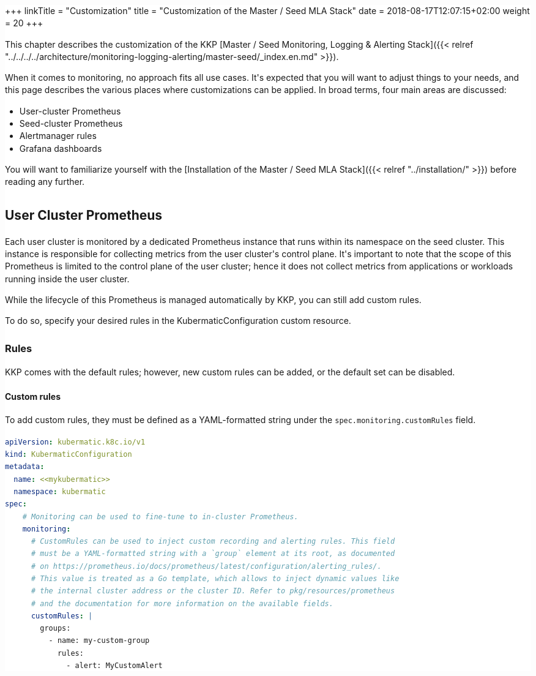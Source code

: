 +++
linkTitle = "Customization"
title = "Customization of the Master / Seed MLA Stack"
date = 2018-08-17T12:07:15+02:00
weight = 20
+++

This chapter describes the customization of the KKP [Master / Seed Monitoring, Logging & Alerting Stack]({{< relref "../../../../architecture/monitoring-logging-alerting/master-seed/_index.en.md" >}}).

When it comes to monitoring, no approach fits all use cases. It's expected that you will want to adjust things to your needs, and this page describes the various places where customizations can be applied. In broad terms, four main areas are discussed:

- User-cluster Prometheus
- Seed-cluster Prometheus
- Alertmanager rules
- Grafana dashboards

You will want to familiarize yourself with the [Installation of the Master / Seed MLA Stack]({{< relref "../installation/" >}}) before reading any further.

## User Cluster Prometheus

Each user cluster is monitored by a dedicated Prometheus instance that runs within its namespace on the seed cluster.
This instance is responsible for collecting metrics from the user cluster's control plane. 
It's important to note that the scope of this Prometheus is limited to the control plane of the user cluster; hence it does not collect metrics from applications or workloads running inside the user cluster.

While the lifecycle of this Prometheus is managed automatically by KKP, you can still add custom rules.

To do so, specify your desired rules in the KubermaticConfiguration custom resource.

### Rules

KKP comes with the default rules; however, new custom rules can be added, or the default set can be disabled.

#### Custom rules

To add custom rules, they must be defined as a YAML-formatted string under the `spec.monitoring.customRules` field.

```yaml
apiVersion: kubermatic.k8c.io/v1
kind: KubermaticConfiguration
metadata:
  name: <<mykubermatic>>
  namespace: kubermatic
spec:
    # Monitoring can be used to fine-tune to in-cluster Prometheus.
    monitoring:
      # CustomRules can be used to inject custom recording and alerting rules. This field
      # must be a YAML-formatted string with a `group` element at its root, as documented
      # on https://prometheus.io/docs/prometheus/latest/configuration/alerting_rules/.
      # This value is treated as a Go template, which allows to inject dynamic values like
      # the internal cluster address or the cluster ID. Refer to pkg/resources/prometheus
      # and the documentation for more information on the available fields.
      customRules: |
        groups:
          - name: my-custom-group
            rules:
              - alert: MyCustomAlert
```